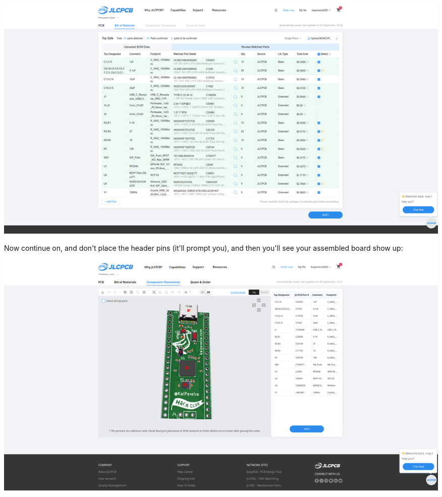 ![Pasted image 20250930155054.png](journal/Pasted%20image%2020250930155054.png)

Now continue on, and don't place the header pins (it'll prompt you), and then you'll see your assembled board show up:

![Pasted image 20250930155306.png](journal/Pasted%20image%2020250930155306.png)
